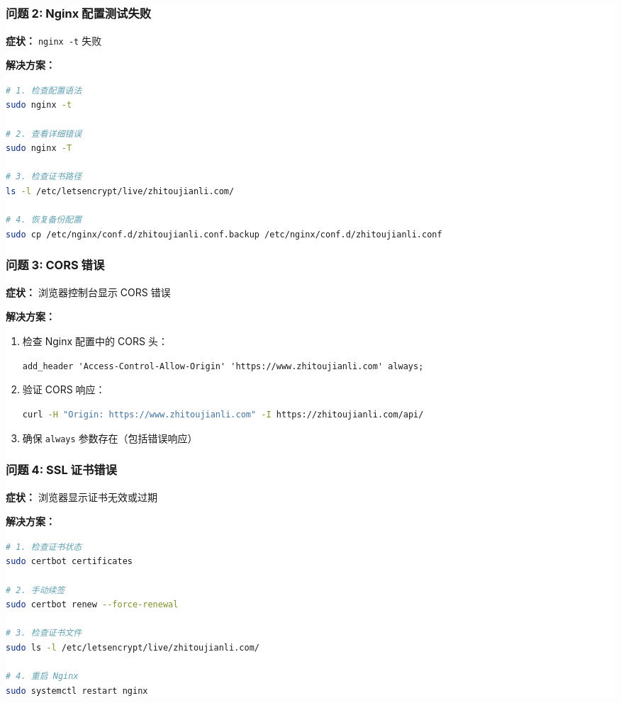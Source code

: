 ### 问题 2: Nginx 配置测试失败

**症状：** `nginx -t` 失败

**解决方案：**

```bash
# 1. 检查配置语法
sudo nginx -t

# 2. 查看详细错误
sudo nginx -T

# 3. 检查证书路径
ls -l /etc/letsencrypt/live/zhitoujianli.com/

# 4. 恢复备份配置
sudo cp /etc/nginx/conf.d/zhitoujianli.conf.backup /etc/nginx/conf.d/zhitoujianli.conf
```

### 问题 3: CORS 错误

**症状：** 浏览器控制台显示 CORS 错误

**解决方案：**

1. 检查 Nginx 配置中的 CORS 头：

   ```nginx
   add_header 'Access-Control-Allow-Origin' 'https://www.zhitoujianli.com' always;
   ```

2. 验证 CORS 响应：

   ```bash
   curl -H "Origin: https://www.zhitoujianli.com" -I https://zhitoujianli.com/api/
   ```

3. 确保 `always` 参数存在（包括错误响应）

### 问题 4: SSL 证书错误

**症状：** 浏览器显示证书无效或过期

**解决方案：**

```bash
# 1. 检查证书状态
sudo certbot certificates

# 2. 手动续签
sudo certbot renew --force-renewal

# 3. 检查证书文件
sudo ls -l /etc/letsencrypt/live/zhitoujianli.com/

# 4. 重启 Nginx
sudo systemctl restart nginx
```
